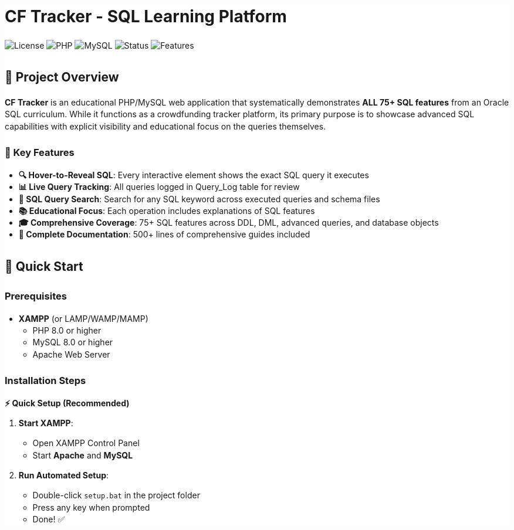 # CF Tracker - SQL Learning Platform

![License](https://img.shields.io/badge/license-MIT-blue.svg)
![PHP](https://img.shields.io/badge/PHP-8.0+-blue.svg)
![MySQL](https://img.shields.io/badge/MySQL-8.0+-orange.svg)
![Status](https://img.shields.io/badge/status-complete-success.svg)
![Features](https://img.shields.io/badge/SQL_Features-75+-brightgreen.svg)

## 🎯 Project Overview

**CF Tracker** is an educational PHP/MySQL web application that systematically demonstrates **ALL 75+ SQL features** from an Oracle SQL curriculum. While it functions as a crowdfunding tracker platform, its primary purpose is to showcase advanced SQL capabilities with explicit visibility and educational focus on the queries themselves.

### 🌟 Key Features

- **🔍 Hover-to-Reveal SQL**: Every interactive element shows the exact SQL query it executes
- **📊 Live Query Tracking**: All queries logged in Query_Log table for review
- **🔎 SQL Query Search**: Search for any SQL keyword across executed queries and schema files
- **📚 Educational Focus**: Each operation includes explanations of SQL features
- **🎓 Comprehensive Coverage**: 75+ SQL features across DDL, DML, advanced queries, and database objects
- **📖 Complete Documentation**: 500+ lines of comprehensive guides included

## 🚀 Quick Start

### Prerequisites

- **XAMPP** (or LAMP/WAMP/MAMP)
  - PHP 8.0 or higher
  - MySQL 8.0 or higher
  - Apache Web Server

### Installation Steps

**⚡ Quick Setup (Recommended)**

1. **Start XAMPP**:

   - Open XAMPP Control Panel
   - Start **Apache** and **MySQL**

2. **Run Automated Setup**:
   - Double-click `setup.bat` in the project folder
   - Press any key when prompted
   - Done! ✅
